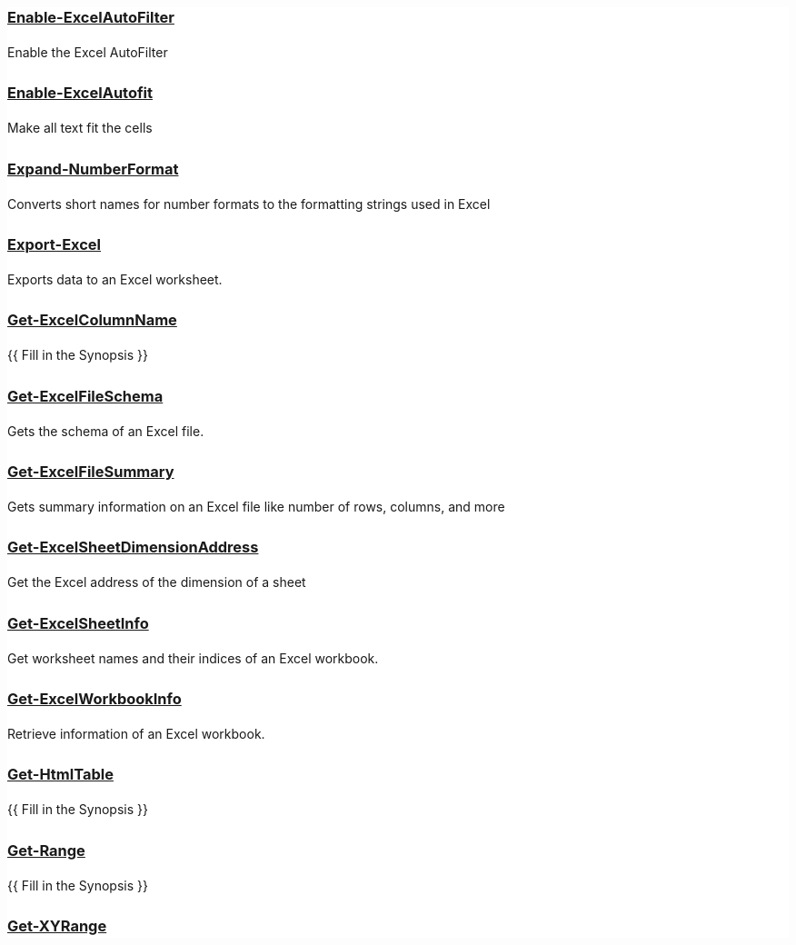 ### [Enable-ExcelAutoFilter](commands/Enable-ExcelAutoFilter.md)

Enable the Excel AutoFilter

### [Enable-ExcelAutofit](commands/Enable-ExcelAutofit.md)

Make all text fit the cells

### [Expand-NumberFormat](commands/Expand-NumberFormat.md)

Converts short names for number formats to the formatting strings used in Excel

### [Export-Excel](commands/Export-Excel.md)

Exports data to an Excel worksheet.

### [Get-ExcelColumnName](commands/Get-ExcelColumnName.md)

{{ Fill in the Synopsis }}

### [Get-ExcelFileSchema](commands/Get-ExcelFileSchema.md)

Gets the schema of an Excel file.

### [Get-ExcelFileSummary](commands/Get-ExcelFileSummary.md)

Gets summary information on an Excel file like number of rows, columns, and more

### [Get-ExcelSheetDimensionAddress](commands/Get-ExcelSheetDimensionAddress.md)

Get the Excel address of the dimension of a sheet

### [Get-ExcelSheetInfo](commands/Get-ExcelSheetInfo.md)

Get worksheet names and their indices of an Excel workbook.

### [Get-ExcelWorkbookInfo](commands/Get-ExcelWorkbookInfo.md)

Retrieve information of an Excel workbook.

### [Get-HtmlTable](commands/Get-HtmlTable.md)

{{ Fill in the Synopsis }}

### [Get-Range](commands/Get-Range.md)

{{ Fill in the Synopsis }}

### [Get-XYRange](commands/Get-XYRange.md)

